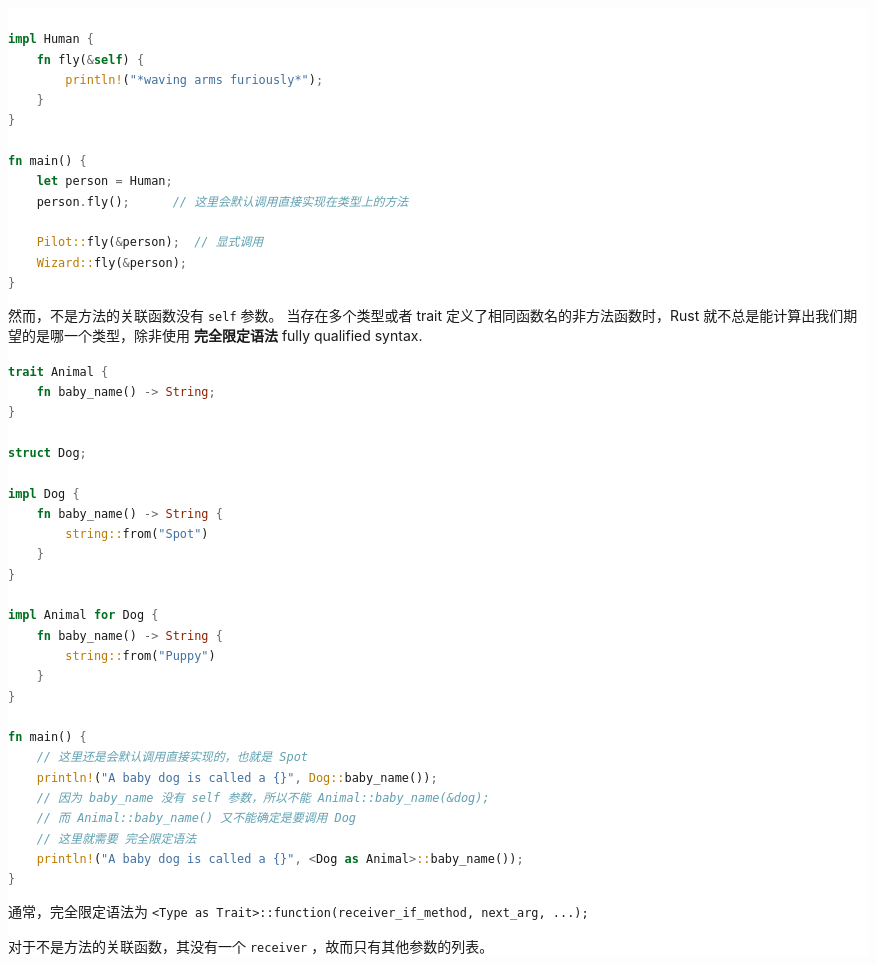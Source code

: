 ```rust

impl Human {
    fn fly(&self) {
        println!("*waving arms furiously*");
    }
}

fn main() {
    let person = Human;
    person.fly();      // 这里会默认调用直接实现在类型上的方法
    
    Pilot::fly(&person);  // 显式调用
    Wizard::fly(&person); 
}
```

然而，不是方法的关联函数没有 `self` 参数。
当存在多个类型或者 trait 定义了相同函数名的非方法函数时，Rust 就不总是能计算出我们期望的是哪一个类型，除非使用 **完全限定语法** fully qualified syntax.

```rust
trait Animal {
    fn baby_name() -> String;
}

struct Dog;

impl Dog {
    fn baby_name() -> String {
        string::from("Spot")
    }
}

impl Animal for Dog {
    fn baby_name() -> String {
        string::from("Puppy")
    }
}

fn main() {
    // 这里还是会默认调用直接实现的，也就是 Spot
    println!("A baby dog is called a {}", Dog::baby_name());
    // 因为 baby_name 没有 self 参数，所以不能 Animal::baby_name(&dog);
    // 而 Animal::baby_name() 又不能确定是要调用 Dog
    // 这里就需要 完全限定语法
    println!("A baby dog is called a {}", <Dog as Animal>::baby_name());
}
```

通常，完全限定语法为 `<Type as Trait>::function(receiver_if_method, next_arg, ...);`

对于不是方法的关联函数，其没有一个 `receiver` ，故而只有其他参数的列表。


